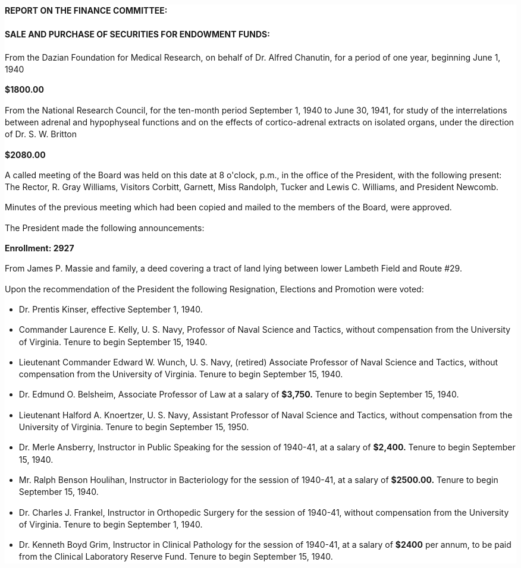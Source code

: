 #### REPORT ON THE FINANCE COMMITTEE:

#### SALE AND PURCHASE OF SECURITIES FOR ENDOWMENT FUNDS:

From the Dazian Foundation for Medical Research, on behalf of Dr. Alfred Chanutin, for a period of one year, beginning June 1, 1940

**$1800.00**

From the National Research Council, for the ten-month period September 1, 1940 to June 30, 1941, for study of the interrelations between adrenal and hypophyseal functions and on the effects of cortico-adrenal extracts on isolated organs, under the direction of Dr. S. W. Britton

**$2080.00**

A called meeting of the Board was held on this date at 8 o'clock, p.m., in the office of the President, with the following present: The Rector, R. Gray Williams, Visitors Corbitt, Garnett, Miss Randolph, Tucker and Lewis C. Williams, and President Newcomb.

Minutes of the previous meeting which had been copied and mailed to the members of the Board, were approved.

The President made the following announcements:

**Enrollment: 2927**

From James P. Massie and family, a deed covering a tract of land lying between lower Lambeth Field and Route #29.

Upon the recommendation of the President the following Resignation, Elections and Promotion were voted:

* Dr. Prentis Kinser, effective September 1, 1940.

* Commander Laurence E. Kelly, U. S. Navy, Professor of Naval Science and Tactics, without compensation from the University of Virginia. Tenure to begin September 15, 1940.

* Lieutenant Commander Edward W. Wunch, U. S. Navy, (retired) Associate Professor of Naval Science and Tactics, without compensation from the University of Virginia. Tenure to begin September 15, 1940.

* Dr. Edmund O. Belsheim, Associate Professor of Law at a salary of **$3,750.** Tenure to begin September 15, 1940.

* Lieutenant Halford A. Knoertzer, U. S. Navy, Assistant Professor of Naval Science and Tactics, without compensation from the University of Virginia. Tenure to begin September 15, 1950.

* Dr. Merle Ansberry, Instructor in Public Speaking for the session of 1940-41, at a salary of **$2,400.** Tenure to begin September 15, 1940.

* Mr. Ralph Benson Houlihan, Instructor in Bacteriology for the session of 1940-41, at a salary of **$2500.00.** Tenure to begin September 15, 1940.

* Dr. Charles J. Frankel, Instructor in Orthopedic Surgery for the session of 1940-41, without compensation from the University of Virginia. Tenure to begin September 1, 1940.

* Dr. Kenneth Boyd Grim, Instructor in Clinical Pathology for the session of 1940-41, at a salary of **$2400** per annum, to be paid from the Clinical Laboratory Reserve Fund. Tenure to begin September 15, 1940.
